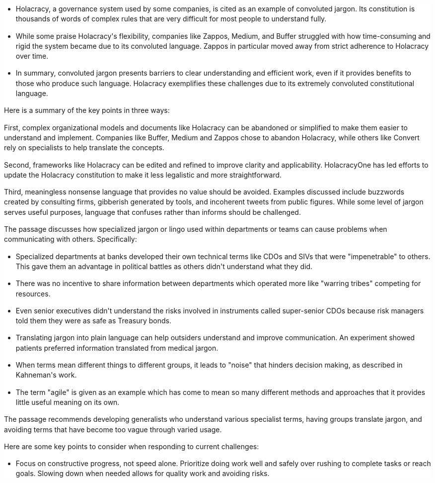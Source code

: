- Holacracy, a governance system used by some companies, is cited as an example of convoluted jargon. Its constitution is thousands of words of complex rules that are very difficult for most people to understand fully. 

- While some praise Holacracy's flexibility, companies like Zappos, Medium, and Buffer struggled with how time-consuming and rigid the system became due to its convoluted language. Zappos in particular moved away from strict adherence to Holacracy over time. 

- In summary, convoluted jargon presents barriers to clear understanding and efficient work, even if it provides benefits to those who produce such language. Holacracy exemplifies these challenges due to its extremely convoluted constitutional language.

 Here is a summary of the key points in three ways:

First, complex organizational models and documents like Holacracy can be abandoned or simplified to make them easier to understand and implement. Companies like Buffer, Medium and Zappos chose to abandon Holacracy, while others like Convert rely on specialists to help translate the concepts. 

Second, frameworks like Holacracy can be edited and refined to improve clarity and applicability. HolacracyOne has led efforts to update the Holacracy constitution to make it less legalistic and more straightforward. 

Third, meaningless nonsense language that provides no value should be avoided. Examples discussed include buzzwords created by consulting firms, gibberish generated by tools, and incoherent tweets from public figures. While some level of jargon serves useful purposes, language that confuses rather than informs should be challenged.

 

The passage discusses how specialized jargon or lingo used within departments or teams can cause problems when communicating with others. Specifically:

- Specialized departments at banks developed their own technical terms like CDOs and SIVs that were "impenetrable" to others. This gave them an advantage in political battles as others didn't understand what they did. 

- There was no incentive to share information between departments which operated more like "warring tribes" competing for resources. 

- Even senior executives didn't understand the risks involved in instruments called super-senior CDOs because risk managers told them they were as safe as Treasury bonds. 

- Translating jargon into plain language can help outsiders understand and improve communication. An experiment showed patients preferred information translated from medical jargon.

- When terms mean different things to different groups, it leads to "noise" that hinders decision making, as described in Kahneman's work. 

- The term "agile" is given as an example which has come to mean so many different methods and approaches that it provides little useful meaning on its own.

The passage recommends developing generalists who understand various specialist terms, having groups translate jargon, and avoiding terms that have become too vague through varied usage.

 Here are some key points to consider when responding to current challenges:

- Focus on constructive progress, not speed alone. Prioritize doing work well and safely over rushing to complete tasks or reach goals. Slowing down when needed allows for quality work and avoiding risks. 

